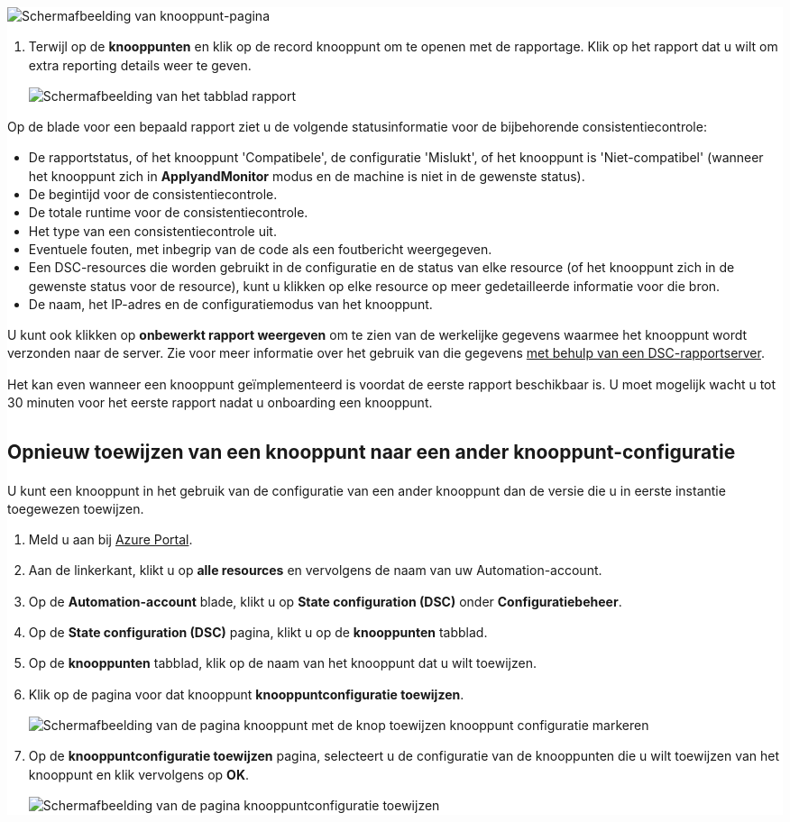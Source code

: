    ![Schermafbeelding van knooppunt-pagina](./media/automation-dsc-getting-started/NodesTab.png)

1. Terwijl op de **knooppunten** en klik op de record knooppunt om te openen met de rapportage. Klik op het rapport dat u wilt om extra reporting details weer te geven.

   ![Schermafbeelding van het tabblad rapport](./media/automation-dsc-getting-started/NodeReport.png)

Op de blade voor een bepaald rapport ziet u de volgende statusinformatie voor de bijbehorende consistentiecontrole:

- De rapportstatus, of het knooppunt 'Compatibele', de configuratie 'Mislukt', of het knooppunt is 'Niet-compatibel' (wanneer het knooppunt zich in **ApplyandMonitor** modus en de machine is niet in de gewenste status).
- De begintijd voor de consistentiecontrole.
- De totale runtime voor de consistentiecontrole.
- Het type van een consistentiecontrole uit.
- Eventuele fouten, met inbegrip van de code als een foutbericht weergegeven.
- Een DSC-resources die worden gebruikt in de configuratie en de status van elke resource (of het knooppunt zich in de gewenste status voor de resource), kunt u klikken op elke resource op meer gedetailleerde informatie voor die bron.
- De naam, het IP-adres en de configuratiemodus van het knooppunt.

U kunt ook klikken op **onbewerkt rapport weergeven** om te zien van de werkelijke gegevens waarmee het knooppunt wordt verzonden naar de server.
Zie voor meer informatie over het gebruik van die gegevens [met behulp van een DSC-rapportserver](/powershell/dsc/reportserver).

Het kan even wanneer een knooppunt geïmplementeerd is voordat de eerste rapport beschikbaar is. U moet mogelijk wacht u tot 30 minuten voor het eerste rapport nadat u onboarding een knooppunt.

## <a name="reassigning-a-node-to-a-different-node-configuration"></a>Opnieuw toewijzen van een knooppunt naar een ander knooppunt-configuratie

U kunt een knooppunt in het gebruik van de configuratie van een ander knooppunt dan de versie die u in eerste instantie toegewezen toewijzen.

1. Meld u aan bij [Azure Portal](https://portal.azure.com).
1. Aan de linkerkant, klikt u op **alle resources** en vervolgens de naam van uw Automation-account.
1. Op de **Automation-account** blade, klikt u op **State configuration (DSC)** onder **Configuratiebeheer**.
1. Op de **State configuration (DSC)** pagina, klikt u op de **knooppunten** tabblad.
1. Op de **knooppunten** tabblad, klik op de naam van het knooppunt dat u wilt toewijzen.
1. Klik op de pagina voor dat knooppunt **knooppuntconfiguratie toewijzen**.

    ![Schermafbeelding van de pagina knooppunt met de knop toewijzen knooppunt configuratie markeren](./media/automation-dsc-getting-started/AssignNode.png)

1. Op de **knooppuntconfiguratie toewijzen** pagina, selecteert u de configuratie van de knooppunten die u wilt toewijzen van het knooppunt en klik vervolgens op **OK**.

    ![Schermafbeelding van de pagina knooppuntconfiguratie toewijzen](./media/automation-dsc-getting-started/AssignNodeConfig.png)
